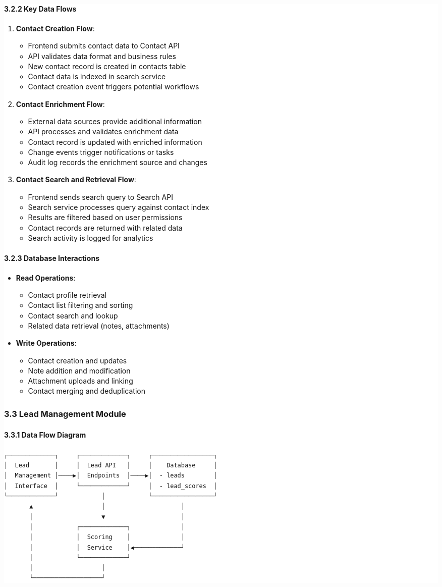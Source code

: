 #### 3.2.2 Key Data Flows

1. **Contact Creation Flow**:
   - Frontend submits contact data to Contact API
   - API validates data format and business rules
   - New contact record is created in contacts table
   - Contact data is indexed in search service
   - Contact creation event triggers potential workflows

2. **Contact Enrichment Flow**:
   - External data sources provide additional information
   - API processes and validates enrichment data
   - Contact record is updated with enriched information
   - Change events trigger notifications or tasks
   - Audit log records the enrichment source and changes

3. **Contact Search and Retrieval Flow**:
   - Frontend sends search query to Search API
   - Search service processes query against contact index
   - Results are filtered based on user permissions
   - Contact records are returned with related data
   - Search activity is logged for analytics

#### 3.2.3 Database Interactions

- **Read Operations**:
  - Contact profile retrieval
  - Contact list filtering and sorting
  - Contact search and lookup
  - Related data retrieval (notes, attachments)

- **Write Operations**:
  - Contact creation and updates
  - Note addition and modification
  - Attachment uploads and linking
  - Contact merging and deduplication

### 3.3 Lead Management Module

#### 3.3.1 Data Flow Diagram

```
┌─────────────┐     ┌─────────────┐     ┌─────────────────┐
│  Lead       │     │  Lead API   │     │    Database     │
│  Management │────▶│  Endpoints  │────▶│  - leads        │
│  Interface  │     └─────────────┘     │  - lead_scores  │
└─────────────┘            │            └─────────────────┘
       ▲                   │                     │
       │                   ▼                     │
       │            ┌─────────────┐              │
       │            │  Scoring    │              │
       │            │  Service    │◀─────────────┘
       │            └─────────────┘
       │                   │
       └───────────────────┘
```
